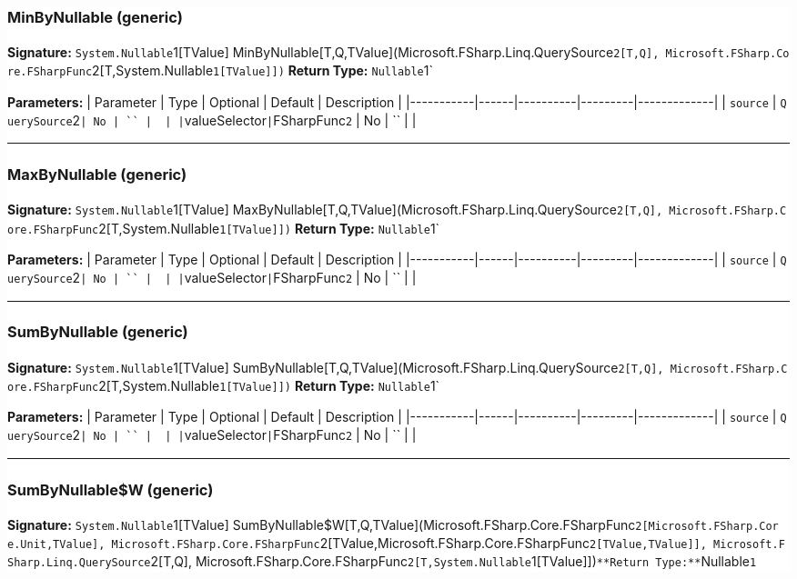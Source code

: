 
### MinByNullable (generic)

**Signature:** `System.Nullable`1[TValue] MinByNullable[T,Q,TValue](Microsoft.FSharp.Linq.QuerySource`2[T,Q], Microsoft.FSharp.Core.FSharpFunc`2[T,System.Nullable`1[TValue]])`
**Return Type:** `Nullable`1`

**Parameters:**
| Parameter | Type | Optional | Default | Description |
|-----------|------|----------|---------|-------------|
| `source` | `QuerySource`2` | No | `` |  |
| `valueSelector` | `FSharpFunc`2` | No | `` |  |

---

### MaxByNullable (generic)

**Signature:** `System.Nullable`1[TValue] MaxByNullable[T,Q,TValue](Microsoft.FSharp.Linq.QuerySource`2[T,Q], Microsoft.FSharp.Core.FSharpFunc`2[T,System.Nullable`1[TValue]])`
**Return Type:** `Nullable`1`

**Parameters:**
| Parameter | Type | Optional | Default | Description |
|-----------|------|----------|---------|-------------|
| `source` | `QuerySource`2` | No | `` |  |
| `valueSelector` | `FSharpFunc`2` | No | `` |  |

---

### SumByNullable (generic)

**Signature:** `System.Nullable`1[TValue] SumByNullable[T,Q,TValue](Microsoft.FSharp.Linq.QuerySource`2[T,Q], Microsoft.FSharp.Core.FSharpFunc`2[T,System.Nullable`1[TValue]])`
**Return Type:** `Nullable`1`

**Parameters:**
| Parameter | Type | Optional | Default | Description |
|-----------|------|----------|---------|-------------|
| `source` | `QuerySource`2` | No | `` |  |
| `valueSelector` | `FSharpFunc`2` | No | `` |  |

---

### SumByNullable$W (generic)

**Signature:** `System.Nullable`1[TValue] SumByNullable$W[T,Q,TValue](Microsoft.FSharp.Core.FSharpFunc`2[Microsoft.FSharp.Core.Unit,TValue], Microsoft.FSharp.Core.FSharpFunc`2[TValue,Microsoft.FSharp.Core.FSharpFunc`2[TValue,TValue]], Microsoft.FSharp.Linq.QuerySource`2[T,Q], Microsoft.FSharp.Core.FSharpFunc`2[T,System.Nullable`1[TValue]])`
**Return Type:** `Nullable`1`
